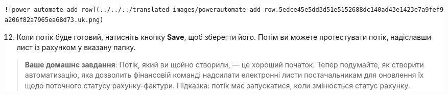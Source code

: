     ![power automate add row](../../../translated_images/powerautomate-add-row.5edce45e5dd3d51e5152688dc140ad43e1423e7a9fef9a206f82a7965ea68d73.uk.png)

12. Коли потік буде готовий, натисніть кнопку **Save**, щоб зберегти його. Потім ви можете протестувати потік, надіславши лист із рахунком у вказану папку.

> **Ваше домашнє завдання**: Потік, який ви щойно створили, — це хороший початок. Тепер подумайте, як створити автоматизацію, яка дозволить фінансовій команді надсилати електронні листи постачальникам для оновлення їх щодо поточного статусу рахунку-фактури. Підказка: потік має запускатися, коли змінюється статус рахунку.
